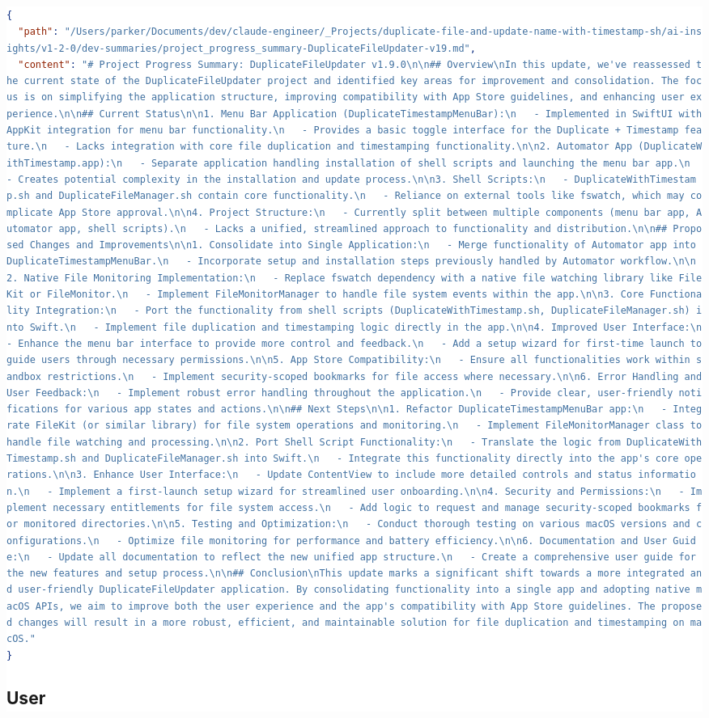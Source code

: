 ```json
{
  "path": "/Users/parker/Documents/dev/claude-engineer/_Projects/duplicate-file-and-update-name-with-timestamp-sh/ai-insights/v1-2-0/dev-summaries/project_progress_summary-DuplicateFileUpdater-v19.md",
  "content": "# Project Progress Summary: DuplicateFileUpdater v1.9.0\n\n## Overview\nIn this update, we've reassessed the current state of the DuplicateFileUpdater project and identified key areas for improvement and consolidation. The focus is on simplifying the application structure, improving compatibility with App Store guidelines, and enhancing user experience.\n\n## Current Status\n\n1. Menu Bar Application (DuplicateTimestampMenuBar):\n   - Implemented in SwiftUI with AppKit integration for menu bar functionality.\n   - Provides a basic toggle interface for the Duplicate + Timestamp feature.\n   - Lacks integration with core file duplication and timestamping functionality.\n\n2. Automator App (DuplicateWithTimestamp.app):\n   - Separate application handling installation of shell scripts and launching the menu bar app.\n   - Creates potential complexity in the installation and update process.\n\n3. Shell Scripts:\n   - DuplicateWithTimestamp.sh and DuplicateFileManager.sh contain core functionality.\n   - Reliance on external tools like fswatch, which may complicate App Store approval.\n\n4. Project Structure:\n   - Currently split between multiple components (menu bar app, Automator app, shell scripts).\n   - Lacks a unified, streamlined approach to functionality and distribution.\n\n## Proposed Changes and Improvements\n\n1. Consolidate into Single Application:\n   - Merge functionality of Automator app into DuplicateTimestampMenuBar.\n   - Incorporate setup and installation steps previously handled by Automator workflow.\n\n2. Native File Monitoring Implementation:\n   - Replace fswatch dependency with a native file watching library like FileKit or FileMonitor.\n   - Implement FileMonitorManager to handle file system events within the app.\n\n3. Core Functionality Integration:\n   - Port the functionality from shell scripts (DuplicateWithTimestamp.sh, DuplicateFileManager.sh) into Swift.\n   - Implement file duplication and timestamping logic directly in the app.\n\n4. Improved User Interface:\n   - Enhance the menu bar interface to provide more control and feedback.\n   - Add a setup wizard for first-time launch to guide users through necessary permissions.\n\n5. App Store Compatibility:\n   - Ensure all functionalities work within sandbox restrictions.\n   - Implement security-scoped bookmarks for file access where necessary.\n\n6. Error Handling and User Feedback:\n   - Implement robust error handling throughout the application.\n   - Provide clear, user-friendly notifications for various app states and actions.\n\n## Next Steps\n\n1. Refactor DuplicateTimestampMenuBar app:\n   - Integrate FileKit (or similar library) for file system operations and monitoring.\n   - Implement FileMonitorManager class to handle file watching and processing.\n\n2. Port Shell Script Functionality:\n   - Translate the logic from DuplicateWithTimestamp.sh and DuplicateFileManager.sh into Swift.\n   - Integrate this functionality directly into the app's core operations.\n\n3. Enhance User Interface:\n   - Update ContentView to include more detailed controls and status information.\n   - Implement a first-launch setup wizard for streamlined user onboarding.\n\n4. Security and Permissions:\n   - Implement necessary entitlements for file system access.\n   - Add logic to request and manage security-scoped bookmarks for monitored directories.\n\n5. Testing and Optimization:\n   - Conduct thorough testing on various macOS versions and configurations.\n   - Optimize file monitoring for performance and battery efficiency.\n\n6. Documentation and User Guide:\n   - Update all documentation to reflect the new unified app structure.\n   - Create a comprehensive user guide for the new features and setup process.\n\n## Conclusion\nThis update marks a significant shift towards a more integrated and user-friendly DuplicateFileUpdater application. By consolidating functionality into a single app and adopting native macOS APIs, we aim to improve both the user experience and the app's compatibility with App Store guidelines. The proposed changes will result in a more robust, efficient, and maintainable solution for file duplication and timestamping on macOS."
}
```

## User
